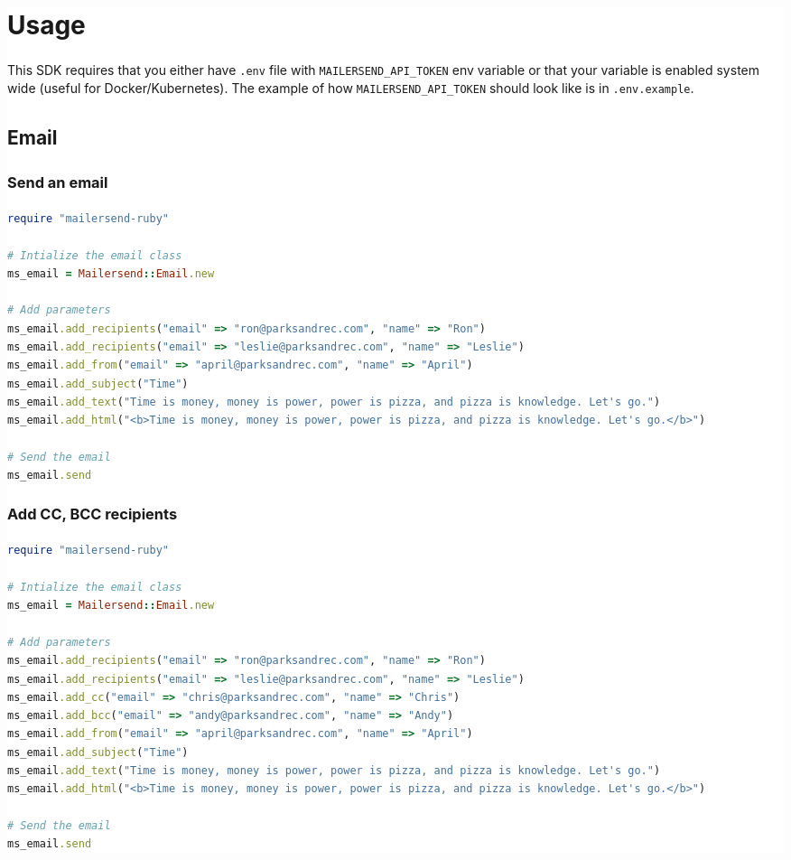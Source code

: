 # Usage

This SDK requires that you either have `.env` file with `MAILERSEND_API_TOKEN` env variable or that your variable is enabled system wide (useful for Docker/Kubernetes). The example of how `MAILERSEND_API_TOKEN` should look like is in `.env.example`.

## Email

### Send an email

```ruby
require "mailersend-ruby"

# Intialize the email class
ms_email = Mailersend::Email.new

# Add parameters
ms_email.add_recipients("email" => "ron@parksandrec.com", "name" => "Ron")
ms_email.add_recipients("email" => "leslie@parksandrec.com", "name" => "Leslie")
ms_email.add_from("email" => "april@parksandrec.com", "name" => "April")
ms_email.add_subject("Time")
ms_email.add_text("Time is money, money is power, power is pizza, and pizza is knowledge. Let's go.")
ms_email.add_html("<b>Time is money, money is power, power is pizza, and pizza is knowledge. Let's go.</b>")

# Send the email
ms_email.send
```

### Add CC, BCC recipients

```ruby
require "mailersend-ruby"

# Intialize the email class
ms_email = Mailersend::Email.new

# Add parameters
ms_email.add_recipients("email" => "ron@parksandrec.com", "name" => "Ron")
ms_email.add_recipients("email" => "leslie@parksandrec.com", "name" => "Leslie")
ms_email.add_cc("email" => "chris@parksandrec.com", "name" => "Chris")
ms_email.add_bcc("email" => "andy@parksandrec.com", "name" => "Andy")
ms_email.add_from("email" => "april@parksandrec.com", "name" => "April")
ms_email.add_subject("Time")
ms_email.add_text("Time is money, money is power, power is pizza, and pizza is knowledge. Let's go.")
ms_email.add_html("<b>Time is money, money is power, power is pizza, and pizza is knowledge. Let's go.</b>")

# Send the email
ms_email.send
```
